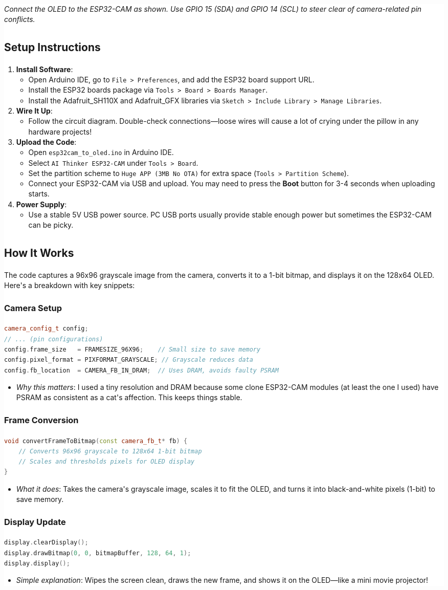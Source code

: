 *Connect the OLED to the ESP32-CAM as shown. Use GPIO 15 (SDA) and GPIO 14 (SCL) to steer clear of camera-related pin conflicts.*

## Setup Instructions
1. **Install Software**:
   - Open Arduino IDE, go to `File > Preferences`, and add the ESP32 board support URL.
   - Install the ESP32 boards package via `Tools > Board > Boards Manager`.
   - Install the Adafruit_SH110X and Adafruit_GFX libraries via `Sketch > Include Library > Manage Libraries`.
2. **Wire It Up**:
   - Follow the circuit diagram. Double-check connections—loose wires will cause a lot of crying under the pillow in any hardware projects!
3. **Upload the Code**:
   - Open `esp32cam_to_oled.ino` in Arduino IDE.
   - Select `AI Thinker ESP32-CAM` under `Tools > Board`.
   - Set the partition scheme to `Huge APP (3MB No OTA)` for extra space (`Tools > Partition Scheme`).
   - Connect your ESP32-CAM via USB and upload. You may need to press the **Boot** button for 3-4 seconds when uploading starts.
4. **Power Supply**:
   - Use a stable 5V USB power source. PC USB ports usually provide stable enough power but sometimes the ESP32-CAM can be picky.

## How It Works
The code captures a 96x96 grayscale image from the camera, converts it to a 1-bit bitmap, and displays it on the 128x64 OLED. Here's a breakdown with key snippets:

### Camera Setup
```cpp
camera_config_t config;
// ... (pin configurations)
config.frame_size   = FRAMESIZE_96X96;    // Small size to save memory
config.pixel_format = PIXFORMAT_GRAYSCALE; // Grayscale reduces data
config.fb_location  = CAMERA_FB_IN_DRAM;  // Uses DRAM, avoids faulty PSRAM
```
- *Why this matters*: I used a tiny resolution and DRAM because some clone ESP32-CAM modules (at least the one I used) have PSRAM as consistent as a cat's affection. This keeps things stable.

### Frame Conversion
```cpp
void convertFrameToBitmap(const camera_fb_t* fb) {
    // Converts 96x96 grayscale to 128x64 1-bit bitmap
    // Scales and thresholds pixels for OLED display
}
```
- *What it does*: Takes the camera's grayscale image, scales it to fit the OLED, and turns it into black-and-white pixels (1-bit) to save memory.

### Display Update
```cpp
display.clearDisplay();
display.drawBitmap(0, 0, bitmapBuffer, 128, 64, 1);
display.display();
```
- *Simple explanation*: Wipes the screen clean, draws the new frame, and shows it on the OLED—like a mini movie projector!
